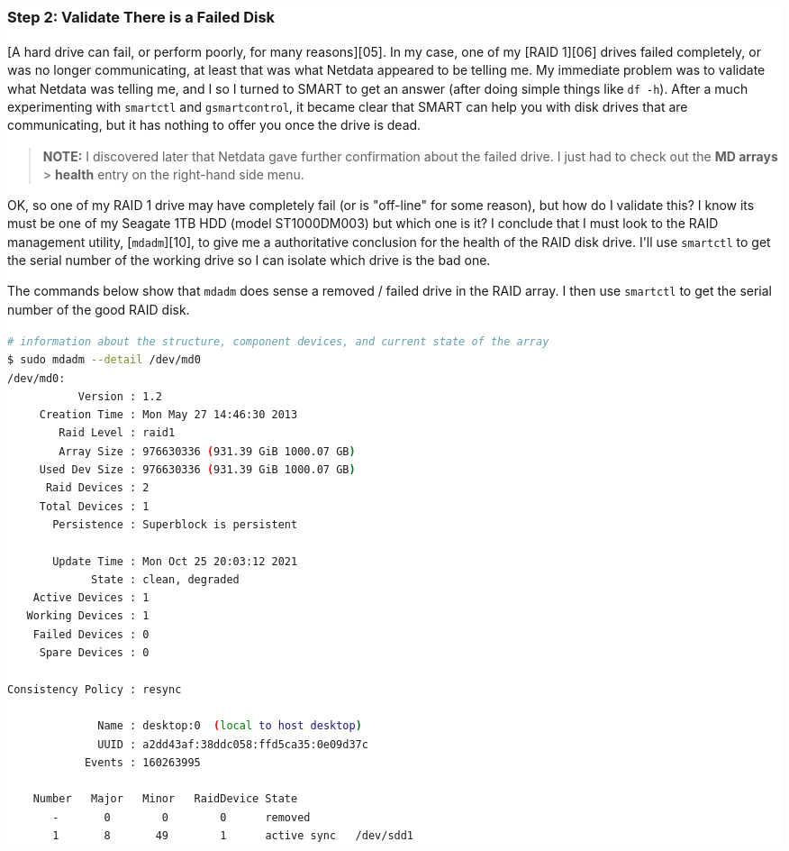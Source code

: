 ### Step 2: Validate There is a Failed Disk
[A hard drive can fail, or perform poorly, for many reasons][05].
In my case, one of my [RAID 1][06] drives failed completely, or was no longer communicating,
at least that was what Netdata appeared to be telling me.
My immediate problem was to validate what Netdata was telling me,
and I so I turned to SMART to get an answer (after doing simple things like `df -h`).
After a much experimenting with `smartctl` and `gsmartcontrol`,
it became clear that SMART can help you with disk drives that are communicating,
but it has nothing to offer you once the drive is dead.

>**NOTE:** I discovered later that Netdata gave further confirmation about the failed drive.
>I just had to check out the **MD arrays** > **health** entry on the right-hand side menu.

OK, so one of my RAID 1 drive may have completely fail
(or is "off-line" for some reason), but how do I validate this?
I know its must be one of my Seagate 1TB HDD (model ST1000DM003) but which one is it?
I conclude that I must look to the RAID management utility, [`mdadm`][10],
to give me a authoritative conclusion for the health of the RAID disk drive.
I'll use `smartctl` to get the serial number of the working drive
so I can isolate which drive is the bad one.

The commands below show that `mdadm` does sense a removed / failed drive in the RAID array.
I then use `smartctl` to get the serial number of the good RAID disk.

```bash
# information about the structure, component devices, and current state of the array
$ sudo mdadm --detail /dev/md0
/dev/md0:
           Version : 1.2
     Creation Time : Mon May 27 14:46:30 2013
        Raid Level : raid1
        Array Size : 976630336 (931.39 GiB 1000.07 GB)
     Used Dev Size : 976630336 (931.39 GiB 1000.07 GB)
      Raid Devices : 2
     Total Devices : 1
       Persistence : Superblock is persistent

       Update Time : Mon Oct 25 20:03:12 2021
             State : clean, degraded
    Active Devices : 1
   Working Devices : 1
    Failed Devices : 0
     Spare Devices : 0

Consistency Policy : resync

              Name : desktop:0  (local to host desktop)
              UUID : a2dd43af:38ddc058:ffd5ca35:0e09d37c
            Events : 160263995

    Number   Major   Minor   RaidDevice State
       -       0        0        0      removed
       1       8       49        1      active sync   /dev/sdd1
```
